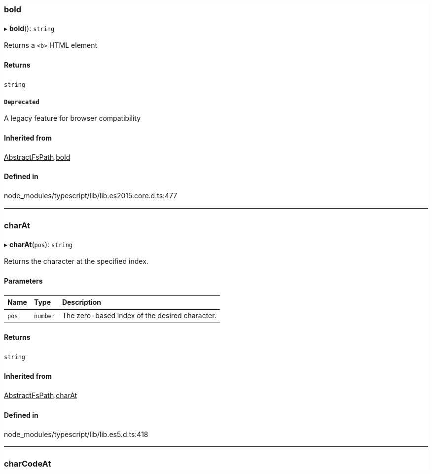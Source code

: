 ### bold

▸ **bold**(): `string`

Returns a `<b>` HTML element

#### Returns

`string`

**`Deprecated`**

A legacy feature for browser compatibility

#### Inherited from

[AbstractFsPath](https://github.com/bemoje/tsmono/blob/main/pkg/fspath/docs/md/classes/AbstractFsPath.md).[bold](https://github.com/bemoje/tsmono/blob/main/pkg/fspath/docs/md/classes/AbstractFsPath.md#bold)

#### Defined in

node_modules/typescript/lib/lib.es2015.core.d.ts:477

___

### charAt

▸ **charAt**(`pos`): `string`

Returns the character at the specified index.

#### Parameters

| Name | Type | Description |
| :------ | :------ | :------ |
| `pos` | `number` | The zero-based index of the desired character. |

#### Returns

`string`

#### Inherited from

[AbstractFsPath](https://github.com/bemoje/tsmono/blob/main/pkg/fspath/docs/md/classes/AbstractFsPath.md).[charAt](https://github.com/bemoje/tsmono/blob/main/pkg/fspath/docs/md/classes/AbstractFsPath.md#charat)

#### Defined in

node_modules/typescript/lib/lib.es5.d.ts:418

___

### charCodeAt
